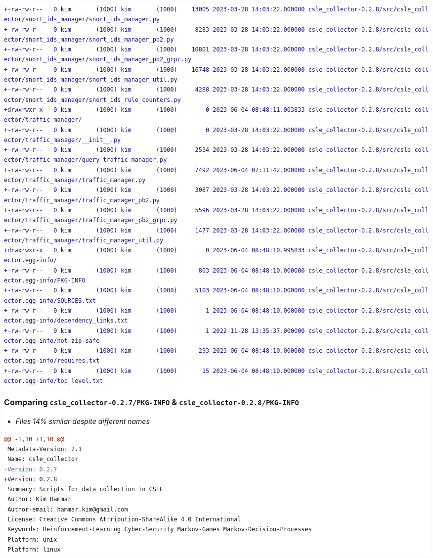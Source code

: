 ```diff
+-rw-rw-r--   0 kim       (1000) kim       (1000)    13005 2023-03-28 14:03:22.000000 csle_collector-0.2.8/src/csle_collector/snort_ids_manager/snort_ids_manager.py
+-rw-rw-r--   0 kim       (1000) kim       (1000)     8283 2023-03-28 14:03:22.000000 csle_collector-0.2.8/src/csle_collector/snort_ids_manager/snort_ids_manager_pb2.py
+-rw-rw-r--   0 kim       (1000) kim       (1000)    10801 2023-03-28 14:03:22.000000 csle_collector-0.2.8/src/csle_collector/snort_ids_manager/snort_ids_manager_pb2_grpc.py
+-rw-rw-r--   0 kim       (1000) kim       (1000)    16748 2023-03-28 14:03:22.000000 csle_collector-0.2.8/src/csle_collector/snort_ids_manager/snort_ids_manager_util.py
+-rw-rw-r--   0 kim       (1000) kim       (1000)     4288 2023-03-28 14:03:22.000000 csle_collector-0.2.8/src/csle_collector/snort_ids_manager/snort_ids_rule_counters.py
+drwxrwxr-x   0 kim       (1000) kim       (1000)        0 2023-06-04 08:48:11.003833 csle_collector-0.2.8/src/csle_collector/traffic_manager/
+-rw-rw-r--   0 kim       (1000) kim       (1000)        0 2023-03-28 14:03:22.000000 csle_collector-0.2.8/src/csle_collector/traffic_manager/__init__.py
+-rw-rw-r--   0 kim       (1000) kim       (1000)     2534 2023-03-28 14:03:22.000000 csle_collector-0.2.8/src/csle_collector/traffic_manager/query_traffic_manager.py
+-rw-rw-r--   0 kim       (1000) kim       (1000)     7492 2023-06-04 07:11:42.000000 csle_collector-0.2.8/src/csle_collector/traffic_manager/traffic_manager.py
+-rw-rw-r--   0 kim       (1000) kim       (1000)     3087 2023-03-28 14:03:22.000000 csle_collector-0.2.8/src/csle_collector/traffic_manager/traffic_manager_pb2.py
+-rw-rw-r--   0 kim       (1000) kim       (1000)     5596 2023-03-28 14:03:22.000000 csle_collector-0.2.8/src/csle_collector/traffic_manager/traffic_manager_pb2_grpc.py
+-rw-rw-r--   0 kim       (1000) kim       (1000)     1477 2023-03-28 14:03:22.000000 csle_collector-0.2.8/src/csle_collector/traffic_manager/traffic_manager_util.py
+drwxrwxr-x   0 kim       (1000) kim       (1000)        0 2023-06-04 08:48:10.995833 csle_collector-0.2.8/src/csle_collector.egg-info/
+-rw-rw-r--   0 kim       (1000) kim       (1000)      803 2023-06-04 08:48:10.000000 csle_collector-0.2.8/src/csle_collector.egg-info/PKG-INFO
+-rw-rw-r--   0 kim       (1000) kim       (1000)     5103 2023-06-04 08:48:10.000000 csle_collector-0.2.8/src/csle_collector.egg-info/SOURCES.txt
+-rw-rw-r--   0 kim       (1000) kim       (1000)        1 2023-06-04 08:48:10.000000 csle_collector-0.2.8/src/csle_collector.egg-info/dependency_links.txt
+-rw-rw-r--   0 kim       (1000) kim       (1000)        1 2022-11-28 13:35:37.000000 csle_collector-0.2.8/src/csle_collector.egg-info/not-zip-safe
+-rw-rw-r--   0 kim       (1000) kim       (1000)      293 2023-06-04 08:48:10.000000 csle_collector-0.2.8/src/csle_collector.egg-info/requires.txt
+-rw-rw-r--   0 kim       (1000) kim       (1000)       15 2023-06-04 08:48:10.000000 csle_collector-0.2.8/src/csle_collector.egg-info/top_level.txt
```

### Comparing `csle_collector-0.2.7/PKG-INFO` & `csle_collector-0.2.8/PKG-INFO`

 * *Files 14% similar despite different names*

```diff
@@ -1,10 +1,10 @@
 Metadata-Version: 2.1
 Name: csle_collector
-Version: 0.2.7
+Version: 0.2.8
 Summary: Scripts for data collection in CSLE
 Author: Kim Hammar
 Author-email: hammar.kim@gmail.com
 License: Creative Commons Attribution-ShareAlike 4.0 International
 Keywords: Reinforcement-Learning Cyber-Security Markov-Games Markov-Decision-Processes
 Platform: unix
 Platform: linux
```
